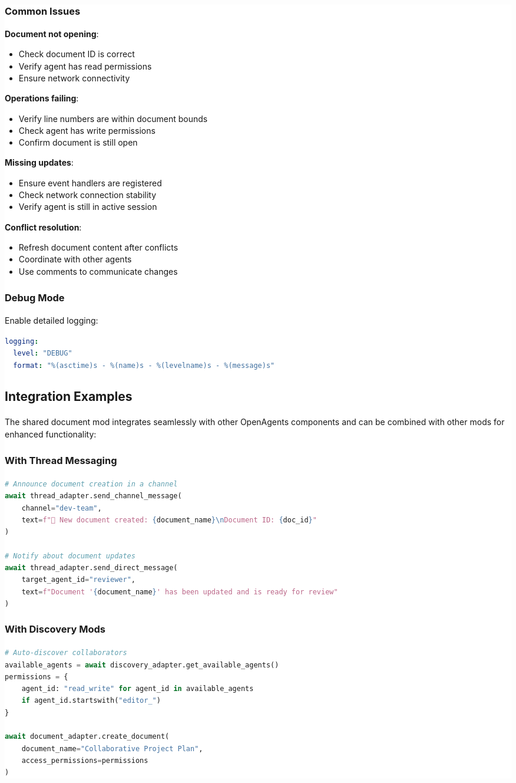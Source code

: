 ### Common Issues

**Document not opening**:
- Check document ID is correct
- Verify agent has read permissions
- Ensure network connectivity

**Operations failing**:
- Verify line numbers are within document bounds
- Check agent has write permissions
- Confirm document is still open

**Missing updates**:
- Ensure event handlers are registered
- Check network connection stability
- Verify agent is still in active session

**Conflict resolution**:
- Refresh document content after conflicts
- Coordinate with other agents
- Use comments to communicate changes

### Debug Mode

Enable detailed logging:

```yaml
logging:
  level: "DEBUG"
  format: "%(asctime)s - %(name)s - %(levelname)s - %(message)s"
```

## Integration Examples

The shared document mod integrates seamlessly with other OpenAgents components and can be combined with other mods for enhanced functionality:

### With Thread Messaging
```python
# Announce document creation in a channel
await thread_adapter.send_channel_message(
    channel="dev-team",
    text=f"📄 New document created: {document_name}\nDocument ID: {doc_id}"
)

# Notify about document updates
await thread_adapter.send_direct_message(
    target_agent_id="reviewer",
    text=f"Document '{document_name}' has been updated and is ready for review"
)
```

### With Discovery Mods
```python
# Auto-discover collaborators
available_agents = await discovery_adapter.get_available_agents()
permissions = {
    agent_id: "read_write" for agent_id in available_agents 
    if agent_id.startswith("editor_")
}

await document_adapter.create_document(
    document_name="Collaborative Project Plan",
    access_permissions=permissions
)
```